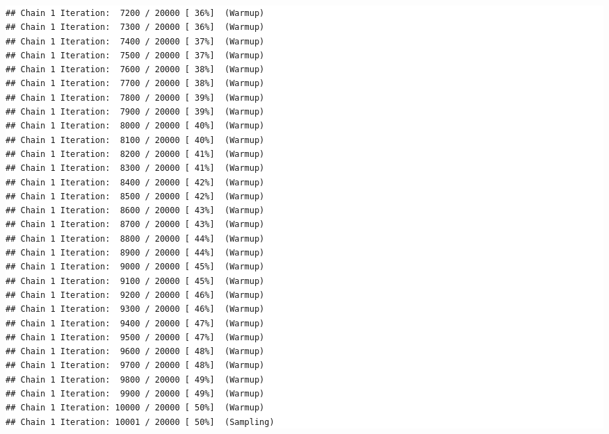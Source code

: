     ## Chain 1 Iteration:  7200 / 20000 [ 36%]  (Warmup) 
    ## Chain 1 Iteration:  7300 / 20000 [ 36%]  (Warmup) 
    ## Chain 1 Iteration:  7400 / 20000 [ 37%]  (Warmup) 
    ## Chain 1 Iteration:  7500 / 20000 [ 37%]  (Warmup) 
    ## Chain 1 Iteration:  7600 / 20000 [ 38%]  (Warmup) 
    ## Chain 1 Iteration:  7700 / 20000 [ 38%]  (Warmup) 
    ## Chain 1 Iteration:  7800 / 20000 [ 39%]  (Warmup) 
    ## Chain 1 Iteration:  7900 / 20000 [ 39%]  (Warmup) 
    ## Chain 1 Iteration:  8000 / 20000 [ 40%]  (Warmup) 
    ## Chain 1 Iteration:  8100 / 20000 [ 40%]  (Warmup) 
    ## Chain 1 Iteration:  8200 / 20000 [ 41%]  (Warmup) 
    ## Chain 1 Iteration:  8300 / 20000 [ 41%]  (Warmup) 
    ## Chain 1 Iteration:  8400 / 20000 [ 42%]  (Warmup) 
    ## Chain 1 Iteration:  8500 / 20000 [ 42%]  (Warmup) 
    ## Chain 1 Iteration:  8600 / 20000 [ 43%]  (Warmup) 
    ## Chain 1 Iteration:  8700 / 20000 [ 43%]  (Warmup) 
    ## Chain 1 Iteration:  8800 / 20000 [ 44%]  (Warmup) 
    ## Chain 1 Iteration:  8900 / 20000 [ 44%]  (Warmup) 
    ## Chain 1 Iteration:  9000 / 20000 [ 45%]  (Warmup) 
    ## Chain 1 Iteration:  9100 / 20000 [ 45%]  (Warmup) 
    ## Chain 1 Iteration:  9200 / 20000 [ 46%]  (Warmup) 
    ## Chain 1 Iteration:  9300 / 20000 [ 46%]  (Warmup) 
    ## Chain 1 Iteration:  9400 / 20000 [ 47%]  (Warmup) 
    ## Chain 1 Iteration:  9500 / 20000 [ 47%]  (Warmup) 
    ## Chain 1 Iteration:  9600 / 20000 [ 48%]  (Warmup) 
    ## Chain 1 Iteration:  9700 / 20000 [ 48%]  (Warmup) 
    ## Chain 1 Iteration:  9800 / 20000 [ 49%]  (Warmup) 
    ## Chain 1 Iteration:  9900 / 20000 [ 49%]  (Warmup) 
    ## Chain 1 Iteration: 10000 / 20000 [ 50%]  (Warmup) 
    ## Chain 1 Iteration: 10001 / 20000 [ 50%]  (Sampling) 